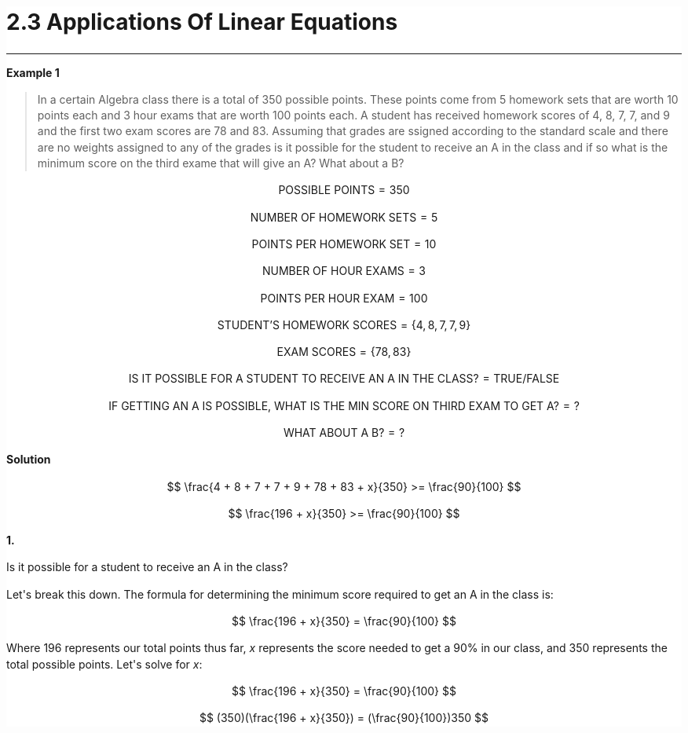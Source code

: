 # 2.3 Applications Of Linear Equations

---

**Example 1**

> In a certain Algebra class there is a total of 350 possible points. These
> points come from 5 homework sets that are worth 10 points each and 3 hour
> exams that are worth 100 points each. A student has received homework scores
> of 4, 8, 7, 7, and 9 and the first two exam scores are 78 and 83. Assuming
> that grades are ssigned according to the standard scale and there are no
> weights assigned to any of the grades is it possible for the student to
> receive an A in the class and if so what is the minimum score on the third
> exame that will give an A? What about a B?

$$ \text{POSSIBLE POINTS} = 350 $$

$$ \text{NUMBER OF HOMEWORK SETS} = 5 $$

$$ \text{POINTS PER HOMEWORK SET} = 10 $$

$$ \text{NUMBER OF HOUR EXAMS} = 3 $$

$$ \text{POINTS PER HOUR EXAM} = 100 $$

$$ \text{STUDENT'S HOMEWORK SCORES} = \{4, 8, 7 ,7, 9\}$$

$$ \text{EXAM SCORES} = \{78, 83\} $$

$$ \text{IS IT POSSIBLE FOR A STUDENT TO RECEIVE AN A IN THE CLASS?} =
\text{TRUE/FALSE} $$

$$ \text{IF GETTING AN A IS POSSIBLE, WHAT IS THE MIN SCORE ON THIRD EXAM TO GET
A?} = ? $$

$$ \text{WHAT ABOUT A B?} = ? $$

**Solution**

$$ \frac{4 + 8 + 7 + 7 + 9 + 78 + 83 + x}{350} >= \frac{90}{100} $$

$$ \frac{196 + x}{350} >= \frac{90}{100} $$

**1.**

Is it possible for a student to receive an A in the class?

Let's break this down. The formula for determining the minimum score required to
get an A in the class is:

$$ \frac{196 + x}{350} = \frac{90}{100} $$

Where $196$ represents our total points thus far, $x$ represents the score
needed to get a 90% in our class, and $350$ represents the total possible
points. Let's solve for $x$:

$$ \frac{196 + x}{350} = \frac{90}{100} $$

$$ (350)(\frac{196 + x}{350}) = (\frac{90}{100})350 $$
